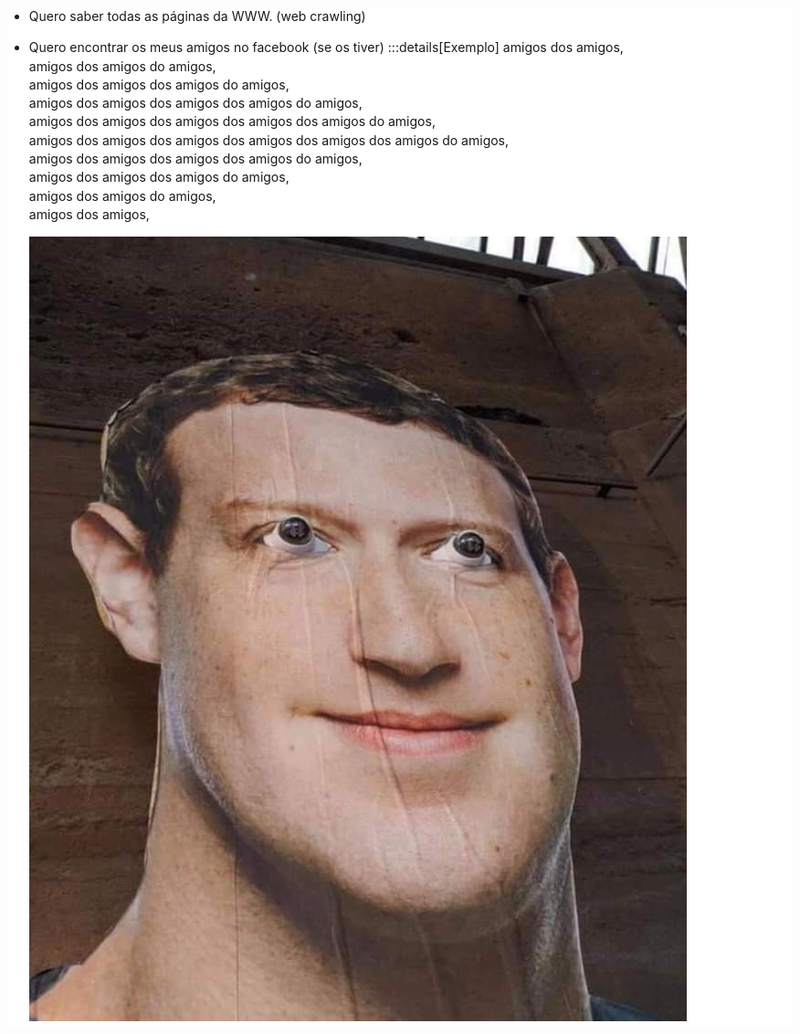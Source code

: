 - Quero saber todas as páginas da WWW. (web crawling)

- Quero encontrar os meus amigos no facebook (se os tiver)
  :::details[Exemplo]
  amigos dos amigos,\
  amigos dos amigos do amigos,\
  amigos dos amigos dos amigos do amigos,\
  amigos dos amigos dos amigos dos amigos do amigos,\
  amigos dos amigos dos amigos dos amigos dos amigos do amigos,\
  amigos dos amigos dos amigos dos amigos dos amigos dos amigos do amigos,\
  amigos dos amigos dos amigos dos amigos do amigos,\
  amigos dos amigos dos amigos do amigos,\
  amigos dos amigos do amigos,\
  amigos dos amigos,

  ![zucc](./assets/0018-zucc.jpg#dark=1)
